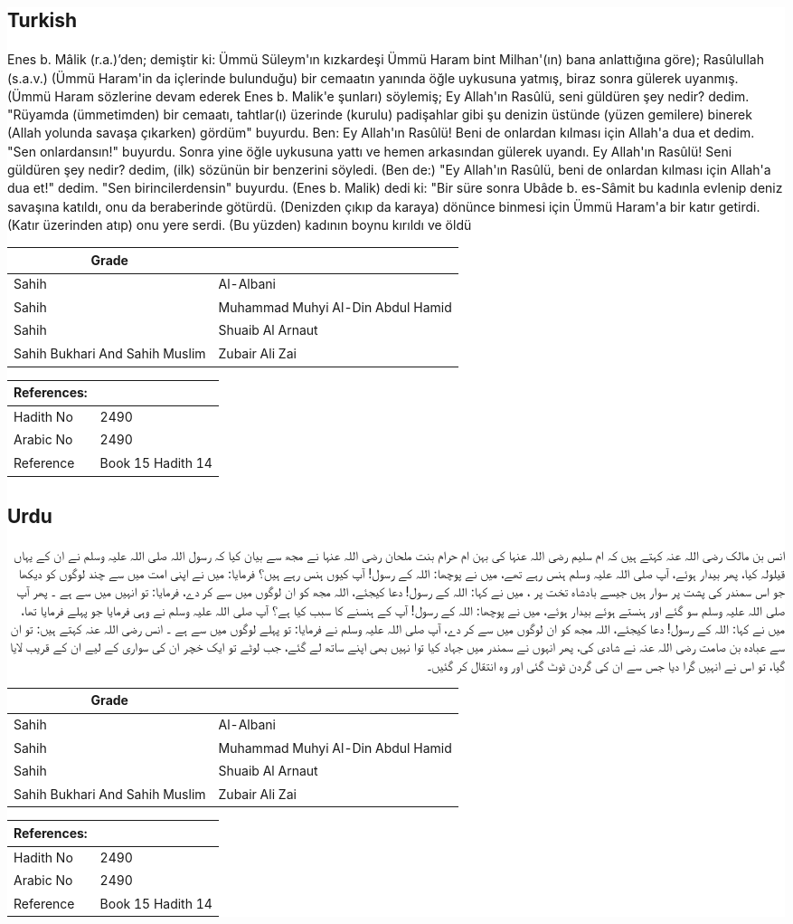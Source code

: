 ## Turkish


<div dir="ltr" lang="tr" style={{fontSize:'larger',backgroundColor:'#f8f9fa',padding:20}}>
Enes b. Mâlik (r.a.)’den; demiştir ki: Ümmü Süleym'ın kızkardeşi Ümmü Haram bint Milhan'(ın) bana anlattığına göre); Rasûlullah (s.a.v.) (Ümmü Haram'in da içlerinde bulunduğu) bir cemaatın yanında öğle uykusuna yatmış, biraz sonra gülerek uyanmış. (Ümmü Haram sözlerine devam ederek Enes b. Malik'e şunları) söylemiş; Ey Allah'ın Rasûlü, seni güldüren şey nedir? dedim. "Rüyamda (ümmetimden) bir cemaatı, tahtlar(ı) üzerinde (kurulu) padişahlar gibi şu denizin üstünde (yüzen gemilere) binerek (Allah yolunda savaşa çıkarken) gördüm" buyurdu. Ben: Ey Allah'ın Rasûlü! Beni de onlardan kılması için Allah'a dua et dedim. "Sen onlardansın!" buyurdu. Sonra yine öğle uykusuna yattı ve hemen arkasından gülerek uyandı. Ey Allah'ın Rasûlü! Seni güldüren şey nedir? dedim, (ilk) sözünün bir benzerini söyledi. (Ben de:) "Ey Allah'ın Rasûlü, beni de onlardan kılması için Allah'a dua et!" dedim. "Sen birincilerdensin" buyurdu. (Enes b. Malik) dedi ki: "Bir süre sonra Ubâde b. es-Sâmit bu kadınla evlenip deniz savaşına katıldı, onu da beraberinde götürdü. (Denizden çıkıp da karaya) dönünce binmesi için Ümmü Haram'a bir katır getirdi. (Katır üzerinden atıp) onu yere serdi. (Bu yüzden) kadının boynu kırıldı ve öldü
</div>
<div style={{backgroundColor:'#f8f9fa',padding:20, marginBottom: 10}}><table> <thead> <tr> <th>Grade</th> <th></th> </tr> </thead> <tbody> <tr><td>Sahih</td><td>Al-Albani</td></tr><tr><td>Sahih</td><td>Muhammad Muhyi Al-Din Abdul Hamid</td></tr><tr><td>Sahih</td><td>Shuaib Al Arnaut</td></tr><tr><td>Sahih Bukhari And Sahih Muslim</td><td>Zubair Ali Zai</td></tr></tbody></table><table> <thead> <tr> <th>References:</th> <th></th> </tr> </thead> <tbody><tr><td>Hadith No</td><td>2490</td></tr><tr><td>Arabic No</td><td>2490</td></tr><tr><td>Reference</td><td>Book 15 Hadith 14</td></tr></tbody></table></div>

## Urdu


<div dir="rtl" lang="ur" style={{fontSize:'larger',backgroundColor:'#f8f9fa',padding:20}}>
انس بن مالک رضی اللہ عنہ کہتے ہیں کہ ام سلیم رضی اللہ عنہا کی بہن ام حرام بنت ملحان رضی اللہ عنہا نے مجھ سے بیان کیا کہ رسول اللہ صلی اللہ علیہ وسلم نے ان کے یہاں قیلولہ کیا، پھر بیدار ہوئے، آپ صلی اللہ علیہ وسلم ہنس رہے تھے، میں نے پوچھا: اللہ کے رسول! آپ کیوں ہنس رہے ہیں؟ فرمایا: میں نے اپنی امت میں سے چند لوگوں کو دیکھا جو اس سمندر کی پشت پر سوار ہیں جیسے بادشاہ تخت پر ، میں نے کہا: اللہ کے رسول! دعا کیجئے، اللہ مجھ کو ان لوگوں میں سے کر دے، فرمایا: تو انہیں میں سے ہے ۔ پھر آپ صلی اللہ علیہ وسلم سو گئے اور ہنستے ہوئے بیدار ہوئے، میں نے پوچھا: اللہ کے رسول! آپ کے ہنسنے کا سبب کیا ہے؟ آپ صلی اللہ علیہ وسلم نے وہی فرمایا جو پہلے فرمایا تھا، میں نے کہا: اللہ کے رسول! دعا کیجئے، اللہ مجھ کو ان لوگوں میں سے کر دے، آپ صلی اللہ علیہ وسلم نے فرمایا: تو پہلے لوگوں میں سے ہے ۔ انس رضی اللہ عنہ کہتے ہیں: تو ان سے عبادہ بن صامت رضی اللہ عنہ نے شادی کی، پھر انہوں نے سمندر میں جہاد کیا توا نہیں بھی اپنے ساتھ لے گئے، جب لوٹے تو ایک خچر ان کی سواری کے لیے ان کے قریب لایا گیا، تو اس نے انہیں گرا دیا جس سے ان کی گردن ٹوٹ گئی اور وہ انتقال کر گئیں۔
</div>
<div style={{backgroundColor:'#f8f9fa',padding:20, marginBottom: 10}}><table> <thead> <tr> <th>Grade</th> <th></th> </tr> </thead> <tbody> <tr><td>Sahih</td><td>Al-Albani</td></tr><tr><td>Sahih</td><td>Muhammad Muhyi Al-Din Abdul Hamid</td></tr><tr><td>Sahih</td><td>Shuaib Al Arnaut</td></tr><tr><td>Sahih Bukhari And Sahih Muslim</td><td>Zubair Ali Zai</td></tr></tbody></table><table> <thead> <tr> <th>References:</th> <th></th> </tr> </thead> <tbody><tr><td>Hadith No</td><td>2490</td></tr><tr><td>Arabic No</td><td>2490</td></tr><tr><td>Reference</td><td>Book 15 Hadith 14</td></tr></tbody></table></div>